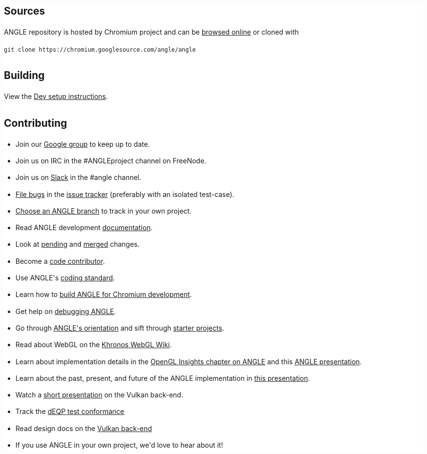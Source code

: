 
## Sources

ANGLE repository is hosted by Chromium project and can be
[browsed online](https://chromium.googlesource.com/angle/angle) or cloned with

    git clone https://chromium.googlesource.com/angle/angle


## Building

View the [Dev setup instructions](doc/DevSetup.md).


## Contributing

* Join our [Google group](https://groups.google.com/group/angleproject) to keep up to date.
* Join us on IRC in the #ANGLEproject channel on FreeNode.
* Join us on [Slack](https://chromium.slack.com) in the #angle channel.
* [File bugs](http://anglebug.com/new) in the [issue tracker](https://bugs.chromium.org/p/angleproject/issues/list) (preferably with an isolated test-case).
* [Choose an ANGLE branch](doc/ChoosingANGLEBranch.md) to track in your own project.


* Read ANGLE development [documentation](doc).
* Look at [pending](https://chromium-review.googlesource.com/q/project:angle/angle+status:open)
  and [merged](https://chromium-review.googlesource.com/q/project:angle/angle+status:merged) changes.
* Become a [code contributor](doc/ContributingCode.md).
* Use ANGLE's [coding standard](doc/CodingStandard.md).
* Learn how to [build ANGLE for Chromium development](doc/BuildingAngleForChromiumDevelopment.md).
* Get help on [debugging ANGLE](doc/DebuggingTips.md).
* Go through [ANGLE's orientation](doc/Orientation.md) and sift through [starter projects](doc/Starter-Projects.md).


* Read about WebGL on the [Khronos WebGL Wiki](http://khronos.org/webgl/wiki/Main_Page).
* Learn about implementation details in the [OpenGL Insights chapter on ANGLE](http://www.seas.upenn.edu/~pcozzi/OpenGLInsights/OpenGLInsights-ANGLE.pdf) and this [ANGLE presentation](https://drive.google.com/file/d/0Bw29oYeC09QbbHoxNE5EUFh0RGs/view?usp=sharing).
* Learn about the past, present, and future of the ANGLE implementation in [this presentation](https://docs.google.com/presentation/d/1CucIsdGVDmdTWRUbg68IxLE5jXwCb2y1E9YVhQo0thg/pub?start=false&loop=false).
* Watch a [short presentation](https://youtu.be/QrIKdjmpmaA) on the Vulkan back-end.
* Track the [dEQP test conformance](doc/dEQP-Charts.md)
* Read design docs on the [Vulkan back-end](src/libANGLE/renderer/vulkan/README.md)
* If you use ANGLE in your own project, we'd love to hear about it!